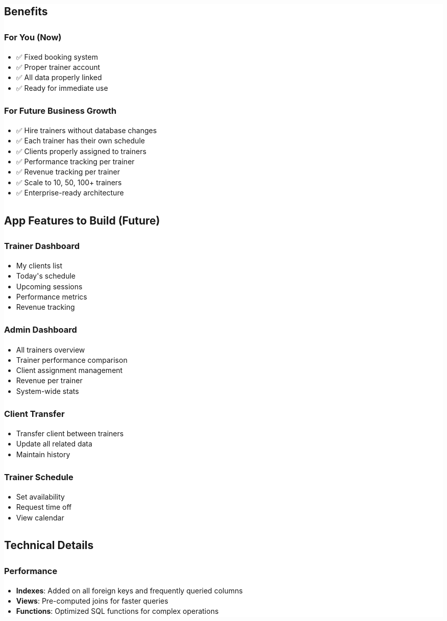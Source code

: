 ## Benefits

### For You (Now)
- ✅ Fixed booking system
- ✅ Proper trainer account
- ✅ All data properly linked
- ✅ Ready for immediate use

### For Future Business Growth
- ✅ Hire trainers without database changes
- ✅ Each trainer has their own schedule
- ✅ Clients properly assigned to trainers
- ✅ Performance tracking per trainer
- ✅ Revenue tracking per trainer
- ✅ Scale to 10, 50, 100+ trainers
- ✅ Enterprise-ready architecture

## App Features to Build (Future)

### Trainer Dashboard
- My clients list
- Today's schedule
- Upcoming sessions
- Performance metrics
- Revenue tracking

### Admin Dashboard
- All trainers overview
- Trainer performance comparison
- Client assignment management
- Revenue per trainer
- System-wide stats

### Client Transfer
- Transfer client between trainers
- Update all related data
- Maintain history

### Trainer Schedule
- Set availability
- Request time off
- View calendar

## Technical Details

### Performance
- **Indexes**: Added on all foreign keys and frequently queried columns
- **Views**: Pre-computed joins for faster queries
- **Functions**: Optimized SQL functions for complex operations
